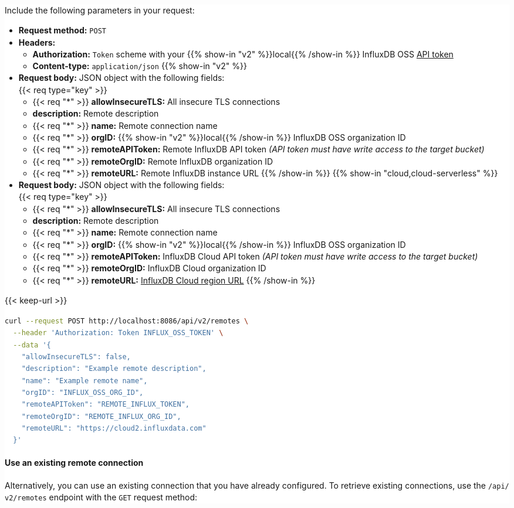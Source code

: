 Include the following parameters in your request:

- **Request method:** `POST`
- **Headers:**
  - **Authorization:** `Token` scheme with your {{% show-in "v2" %}}local{{% /show-in %}} InfluxDB OSS [API token](/influxdb/version/admin/tokens/)
  - **Content-type:** `application/json`
{{% show-in "v2" %}}
- **Request body:** JSON object with the following fields:  
  {{< req type="key" >}}
  - {{< req "\*" >}} **allowInsecureTLS:** All insecure TLS connections
  - **description:** Remote description
  - {{< req "\*" >}} **name:** Remote connection name
  - {{< req "\*" >}} **orgID:** {{% show-in "v2" %}}local{{% /show-in %}} InfluxDB OSS organization ID
  - {{< req "\*" >}} **remoteAPIToken:** Remote InfluxDB API token _(API token must have write access to the target bucket)_
  - {{< req "\*" >}} **remoteOrgID:** Remote InfluxDB organization ID
  - {{< req "\*" >}} **remoteURL:** Remote InfluxDB instance URL
{{% /show-in %}}
{{% show-in "cloud,cloud-serverless" %}}
- **Request body:** JSON object with the following fields:  
  {{< req type="key" >}}
  - {{< req "\*" >}} **allowInsecureTLS:** All insecure TLS connections
  - **description:** Remote description
  - {{< req "\*" >}} **name:** Remote connection name
  - {{< req "\*" >}} **orgID:** {{% show-in "v2" %}}local{{% /show-in %}} InfluxDB OSS organization ID
  - {{< req "\*" >}} **remoteAPIToken:** InfluxDB Cloud API token _(API token must have write access to the target bucket)_
  - {{< req "\*" >}} **remoteOrgID:** InfluxDB Cloud organization ID
  - {{< req "\*" >}} **remoteURL:** [InfluxDB Cloud region URL](/influxdb/cloud/reference/regions/)
{{% /show-in %}}

{{< keep-url >}}
```sh
curl --request POST http://localhost:8086/api/v2/remotes \
  --header 'Authorization: Token INFLUX_OSS_TOKEN' \
  --data '{
    "allowInsecureTLS": false,
    "description": "Example remote description",
    "name": "Example remote name",
    "orgID": "INFLUX_OSS_ORG_ID",
    "remoteAPIToken": "REMOTE_INFLUX_TOKEN",
    "remoteOrgID": "REMOTE_INFLUX_ORG_ID",
    "remoteURL": "https://cloud2.influxdata.com"
  }'
```

#### Use an existing remote connection

Alternatively, you can use an
existing connection that you have already configured.
To retrieve existing connections, use the `/api/v2/remotes`
endpoint with the `GET` request method:
